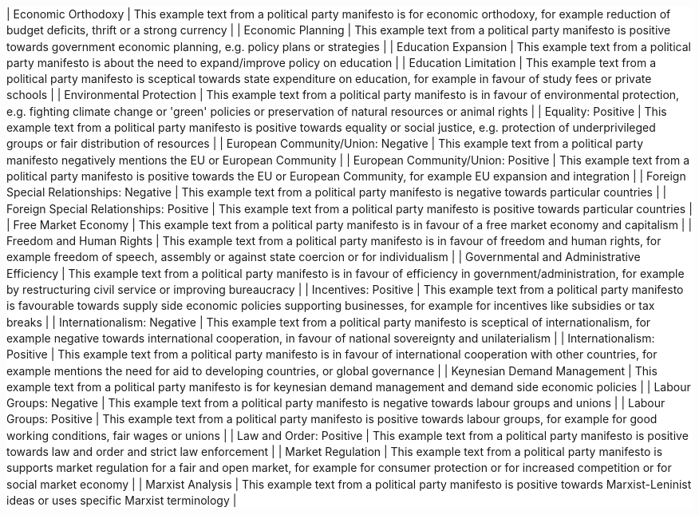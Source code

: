 | Economic Orthodoxy                         | This example text from a political party manifesto is for economic orthodoxy, for example reduction of budget deficits, thrift or a strong currency                                                                     |
| Economic Planning                          | This example text from a political party manifesto is positive towards government economic planning, e.g. policy plans or strategies                                                                                    |
| Education Expansion                        | This example text from a political party manifesto is about the need to expand/improve policy on education                                                                                                              |
| Education Limitation                       | This example text from a political party manifesto is sceptical towards state expenditure on education, for example in favour of study fees or private schools                                                          |
| Environmental Protection                   | This example text from a political party manifesto is in favour of environmental protection, e.g. fighting climate change or 'green' policies or preservation of natural resources or animal rights                     |
| Equality: Positive                         | This example text from a political party manifesto is positive towards equality or social justice, e.g. protection of underprivileged groups or fair distribution of resources                                          |
| European Community/Union: Negative         | This example text from a political party manifesto negatively mentions the EU or European Community                                                                                                                     |
| European Community/Union: Positive         | This example text from a political party manifesto is positive towards the EU or European Community, for example EU expansion and integration                                                                           |
| Foreign Special Relationships: Negative    | This example text from a political party manifesto is negative towards particular countries                                                                                                                             |
| Foreign Special Relationships: Positive    | This example text from a political party manifesto is positive towards particular countries                                                                                                                             |
| Free Market Economy                        | This example text from a political party manifesto is in favour of a free market economy and capitalism                                                                                                                 |
| Freedom and Human Rights                   | This example text from a political party manifesto is in favour of freedom and human rights, for example freedom of speech, assembly or against state coercion or for individualism                                     |
| Governmental and Administrative Efficiency | This example text from a political party manifesto is in favour of efficiency in government/administration, for example by restructuring civil service or improving bureaucracy                                         |
| Incentives: Positive                       | This example text from a political party manifesto is favourable towards supply side economic policies supporting businesses, for example for incentives like subsidies or tax breaks                                   |
| Internationalism: Negative                 | This example text from a political party manifesto is sceptical of internationalism, for example negative towards international cooperation, in favour of national sovereignty and unilaterialism                       |
| Internationalism: Positive                 | This example text from a political party manifesto is in favour of international cooperation with other countries, for example mentions the need for aid to developing countries, or global governance                  |
| Keynesian Demand Management                | This example text from a political party manifesto is for keynesian demand management and demand side economic policies                                                                                                 |
| Labour Groups: Negative                    | This example text from a political party manifesto is negative towards labour groups and unions                                                                                                                         |
| Labour Groups: Positive                    | This example text from a political party manifesto is positive towards labour groups, for example for good working conditions, fair wages or unions                                                                     |
| Law and Order: Positive                    | This example text from a political party manifesto is positive towards law and order and strict law enforcement                                                                                                         |
| Market Regulation                          | This example text from a political party manifesto is supports market regulation for a fair and open market, for example for consumer protection or for increased competition or for social market economy              |
| Marxist Analysis                           | This example text from a political party manifesto is positive towards Marxist-Leninist ideas or uses specific Marxist terminology                                                                                      |